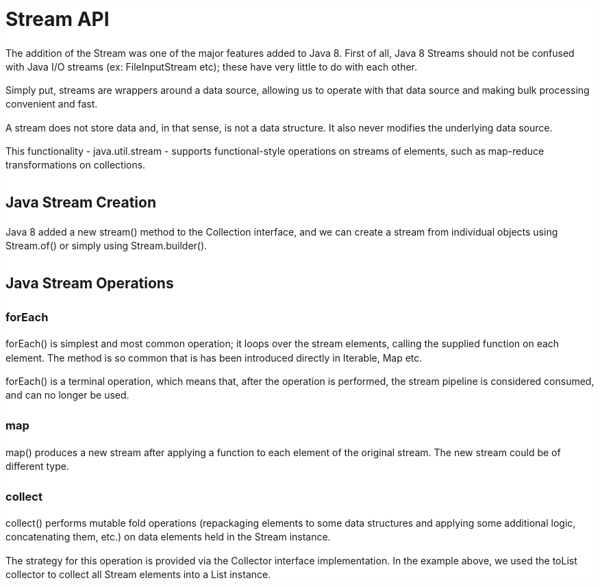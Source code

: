 # Stream API

The addition of the Stream was one of the major features added to Java 8. First of all, Java 8 Streams should not be
confused with Java I/O streams (ex: FileInputStream etc); these have very little to do with each other.

Simply put, streams are wrappers around a data source, allowing us to operate with that data source and making bulk
processing convenient and fast.

A stream does not store data and, in that sense, is not a data structure. It also never modifies the underlying data
source.

This functionality - java.util.stream - supports functional-style operations on streams of elements, such as map-reduce
transformations on collections.

## Java Stream Creation

Java 8 added a new stream() method to the Collection interface, and we can create a stream from individual objects using
Stream.of() or simply using Stream.builder().

## Java Stream Operations

### forEach

forEach() is simplest and most common operation; it loops over the stream elements, calling the supplied function on
each element. The method is so common that is has been introduced directly in Iterable, Map etc.

forEach() is a terminal operation, which means that, after the operation is performed, the stream pipeline is considered
consumed, and can no longer be used.

### map

map() produces a new stream after applying a function to each element of the original stream. The new stream could be of
different type.

### collect

collect() performs mutable fold operations (repackaging elements to some data structures and applying some additional
logic, concatenating them, etc.) on data elements held in the Stream instance.

The strategy for this operation is provided via the Collector interface implementation. In the example above, we used
the toList collector to collect all Stream elements into a List instance.
